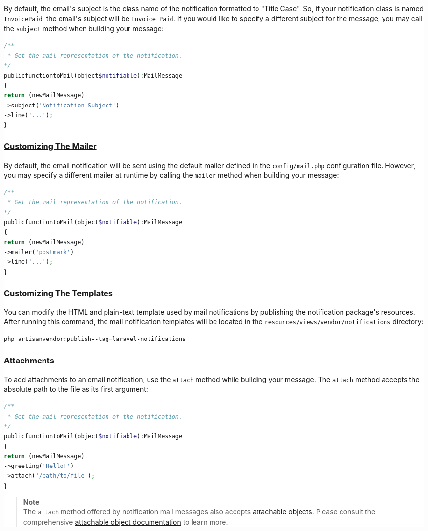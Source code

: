 By default, the email's subject is the class name of the notification formatted to "Title Case". So, if your notification class is named `InvoicePaid`, the email's subject will be `Invoice Paid`. If you would like to specify a different subject for the message, you may call the `subject` method when building your message:

```php	
/**
 * Get the mail representation of the notification.
*/
publicfunctiontoMail(object$notifiable):MailMessage
{
return (newMailMessage)
->subject('Notification Subject')
->line('...');
}
```
### [Customizing The Mailer](#customizing-the-mailer)
By default, the email notification will be sent using the default mailer defined in the `config/mail.php` configuration file. However, you may specify a different mailer at runtime by calling the `mailer` method when building your message:

```php	
/**
 * Get the mail representation of the notification.
*/
publicfunctiontoMail(object$notifiable):MailMessage
{
return (newMailMessage)
->mailer('postmark')
->line('...');
}
```
### [Customizing The Templates](#customizing-the-templates)
You can modify the HTML and plain-text template used by mail notifications by publishing the notification package's resources. After running this command, the mail notification templates will be located in the `resources/views/vendor/notifications` directory:

```shell	
php artisanvendor:publish--tag=laravel-notifications
```
### [Attachments](#mail-attachments)
To add attachments to an email notification, use the `attach` method while building your message. The `attach` method accepts the absolute path to the file as its first argument:

```php	
/**
 * Get the mail representation of the notification.
*/
publicfunctiontoMail(object$notifiable):MailMessage
{
return (newMailMessage)
->greeting('Hello!')
->attach('/path/to/file');
}
```
> **Note**  
>  The `attach` method offered by notification mail messages also accepts [attachable objects](/docs/master/mail#attachable-objects). Please consult the comprehensive [attachable object documentation](/docs/master/mail#attachable-objects) to learn more.
